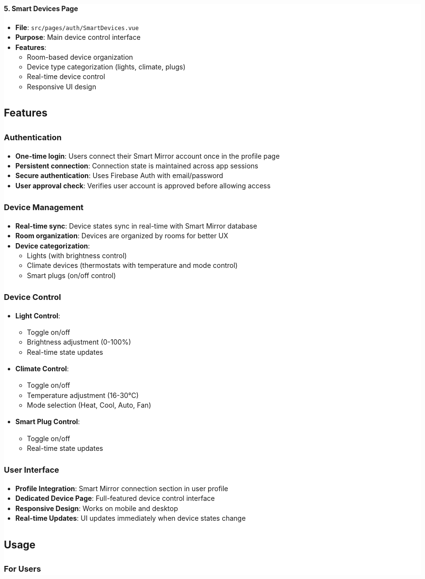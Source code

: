 #### 5. Smart Devices Page
- **File**: `src/pages/auth/SmartDevices.vue`
- **Purpose**: Main device control interface
- **Features**:
  - Room-based device organization
  - Device type categorization (lights, climate, plugs)
  - Real-time device control
  - Responsive UI design

## Features

### Authentication
- **One-time login**: Users connect their Smart Mirror account once in the profile page
- **Persistent connection**: Connection state is maintained across app sessions
- **Secure authentication**: Uses Firebase Auth with email/password
- **User approval check**: Verifies user account is approved before allowing access

### Device Management
- **Real-time sync**: Device states sync in real-time with Smart Mirror database
- **Room organization**: Devices are organized by rooms for better UX
- **Device categorization**: 
  - Lights (with brightness control)
  - Climate devices (thermostats with temperature and mode control)
  - Smart plugs (on/off control)

### Device Control
- **Light Control**:
  - Toggle on/off
  - Brightness adjustment (0-100%)
  - Real-time state updates

- **Climate Control**:
  - Toggle on/off
  - Temperature adjustment (16-30°C)
  - Mode selection (Heat, Cool, Auto, Fan)

- **Smart Plug Control**:
  - Toggle on/off
  - Real-time state updates

### User Interface
- **Profile Integration**: Smart Mirror connection section in user profile
- **Dedicated Device Page**: Full-featured device control interface
- **Responsive Design**: Works on mobile and desktop
- **Real-time Updates**: UI updates immediately when device states change

## Usage

### For Users

